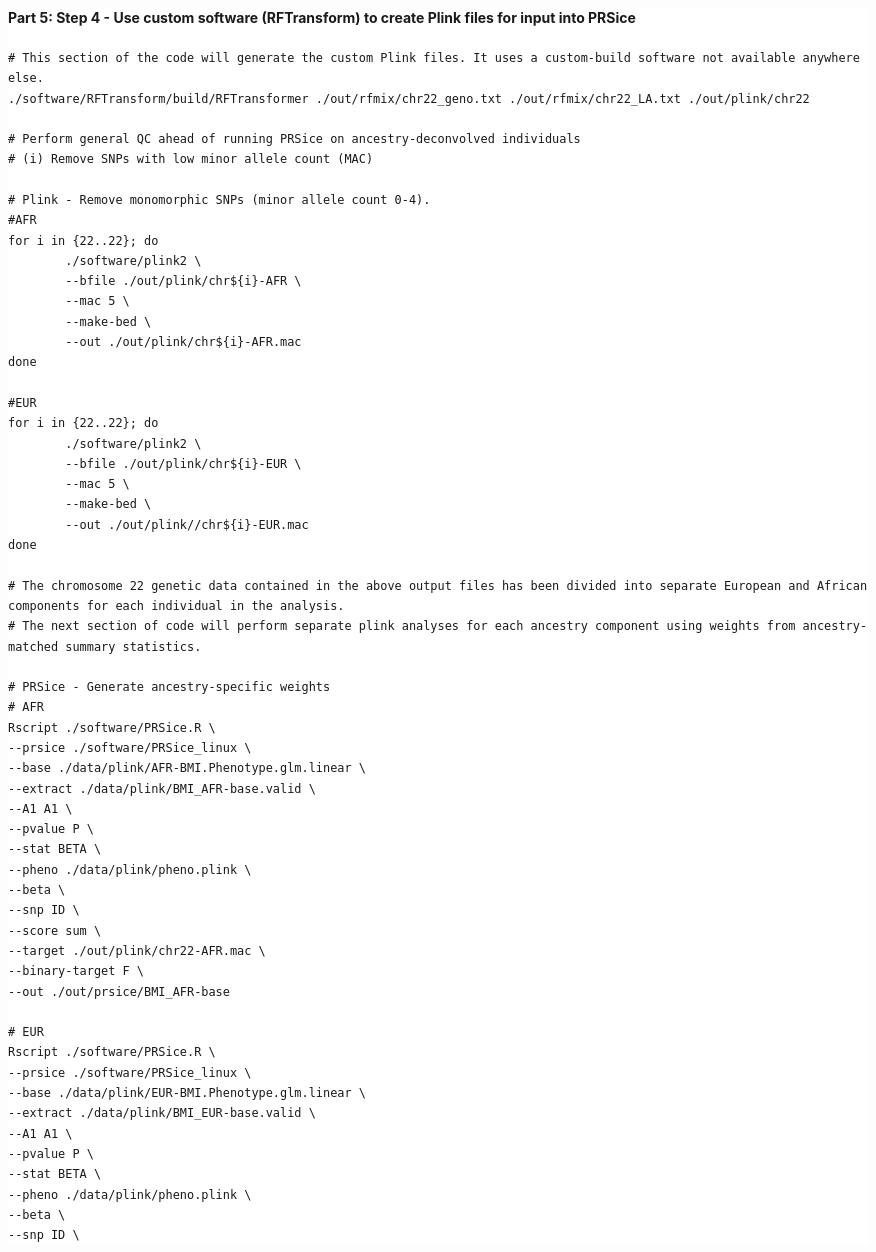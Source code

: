 #### Part 5: Step 4 - Use custom software (RFTransform) to create Plink files for input into PRSice
```
# This section of the code will generate the custom Plink files. It uses a custom-build software not available anywhere else.
./software/RFTransform/build/RFTransformer ./out/rfmix/chr22_geno.txt ./out/rfmix/chr22_LA.txt ./out/plink/chr22

# Perform general QC ahead of running PRSice on ancestry-deconvolved individuals
# (i) Remove SNPs with low minor allele count (MAC)

# Plink - Remove monomorphic SNPs (minor allele count 0-4).
#AFR
for i in {22..22}; do
		./software/plink2 \
		--bfile ./out/plink/chr${i}-AFR \
		--mac 5 \
		--make-bed \
		--out ./out/plink/chr${i}-AFR.mac
done

#EUR
for i in {22..22}; do
		./software/plink2 \
		--bfile ./out/plink/chr${i}-EUR \
		--mac 5 \
		--make-bed \
		--out ./out/plink//chr${i}-EUR.mac
done

# The chromosome 22 genetic data contained in the above output files has been divided into separate European and African components for each individual in the analysis.
# The next section of code will perform separate plink analyses for each ancestry component using weights from ancestry-matched summary statistics.

# PRSice - Generate ancestry-specific weights
# AFR
Rscript ./software/PRSice.R \
--prsice ./software/PRSice_linux \
--base ./data/plink/AFR-BMI.Phenotype.glm.linear \
--extract ./data/plink/BMI_AFR-base.valid \
--A1 A1 \
--pvalue P \
--stat BETA \
--pheno ./data/plink/pheno.plink \
--beta \
--snp ID \
--score sum \
--target ./out/plink/chr22-AFR.mac \
--binary-target F \
--out ./out/prsice/BMI_AFR-base

# EUR
Rscript ./software/PRSice.R \
--prsice ./software/PRSice_linux \
--base ./data/plink/EUR-BMI.Phenotype.glm.linear \
--extract ./data/plink/BMI_EUR-base.valid \
--A1 A1 \
--pvalue P \
--stat BETA \
--pheno ./data/plink/pheno.plink \
--beta \
--snp ID \
```